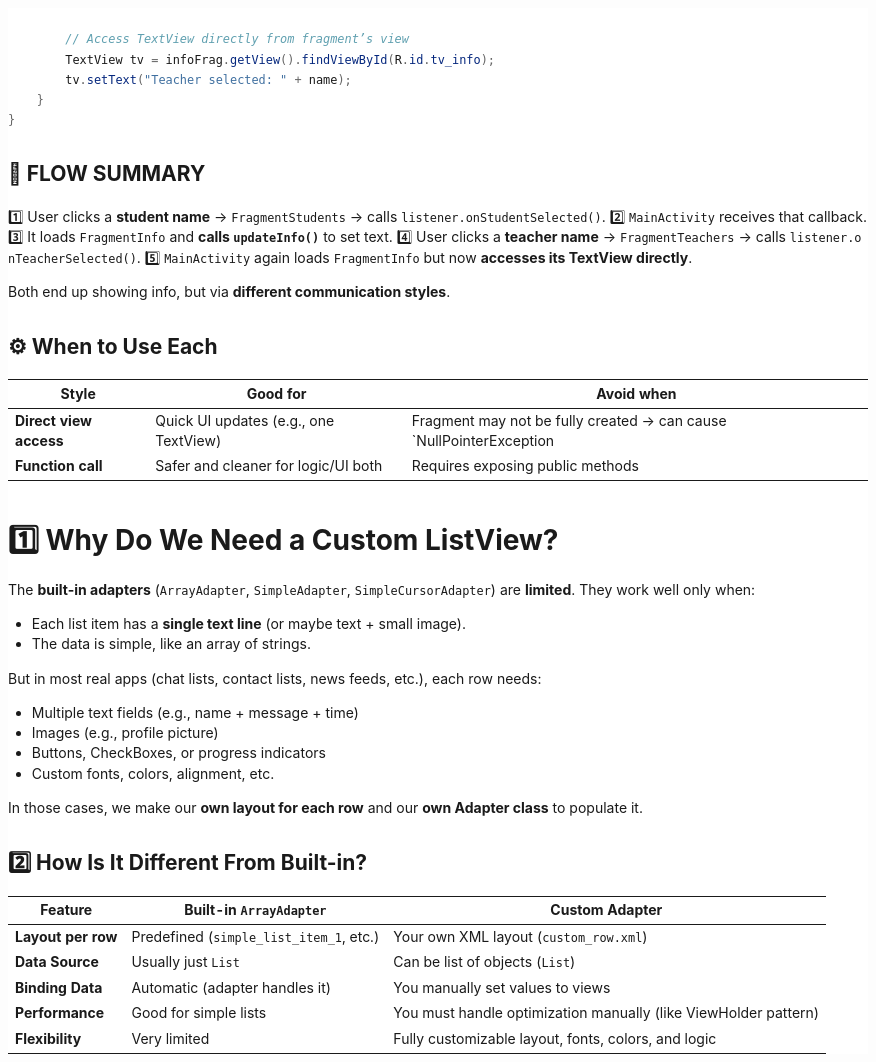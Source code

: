 ```java

        // Access TextView directly from fragment’s view
        TextView tv = infoFrag.getView().findViewById(R.id.tv_info);
        tv.setText("Teacher selected: " + name);
    }
}
```

## 🔄 FLOW SUMMARY

1️⃣ User clicks a **student name** → `FragmentStudents` → calls `listener.onStudentSelected()`.
2️⃣ `MainActivity` receives that callback.
3️⃣ It loads `FragmentInfo` and **calls `updateInfo()`** to set text.
4️⃣ User clicks a **teacher name** → `FragmentTeachers` → calls `listener.onTeacherSelected()`.
5️⃣ `MainActivity` again loads `FragmentInfo` but now **accesses its TextView directly**.

Both end up showing info, but via **different communication styles**.

## ⚙️ When to Use Each

|Style|Good for|Avoid when|
|--|--|--|
|**Direct view access**|Quick UI updates (e.g., one TextView)|Fragment may not be fully created → can cause `NullPointerException|
|**Function call**|Safer and cleaner for logic/UI both|Requires exposing public methods|

# 1️⃣ Why Do We Need a Custom ListView?

The **built-in adapters** (`ArrayAdapter`, `SimpleAdapter`, `SimpleCursorAdapter`) are **limited**.
They work well only when:

- Each list item has a **single text line** (or maybe text + small image).
- The data is simple, like an array of strings.

But in most real apps (chat lists, contact lists, news feeds, etc.), each row needs:

- Multiple text fields (e.g., name + message + time)
- Images (e.g., profile picture)
- Buttons, CheckBoxes, or progress indicators
- Custom fonts, colors, alignment, etc.

In those cases, we make our **own layout for each row** and our **own Adapter class** to populate it.

## 2️⃣ How Is It Different From Built-in?

|Feature|Built-in `ArrayAdapter`|Custom Adapter|
|--|--|--|
|**Layout per row**|Predefined (`simple_list_item_1`, etc.)|Your own XML layout (`custom_row.xml`)
|**Data Source**|Usually just `List` | Can be list of objects (`List`)|
|**Binding Data**|Automatic (adapter handles it)|You manually set values to views
|**Performance**|Good for simple lists|You must handle optimization manually (like ViewHolder pattern)|
|**Flexibility**|Very limited|Fully customizable layout, fonts, colors, and logic
